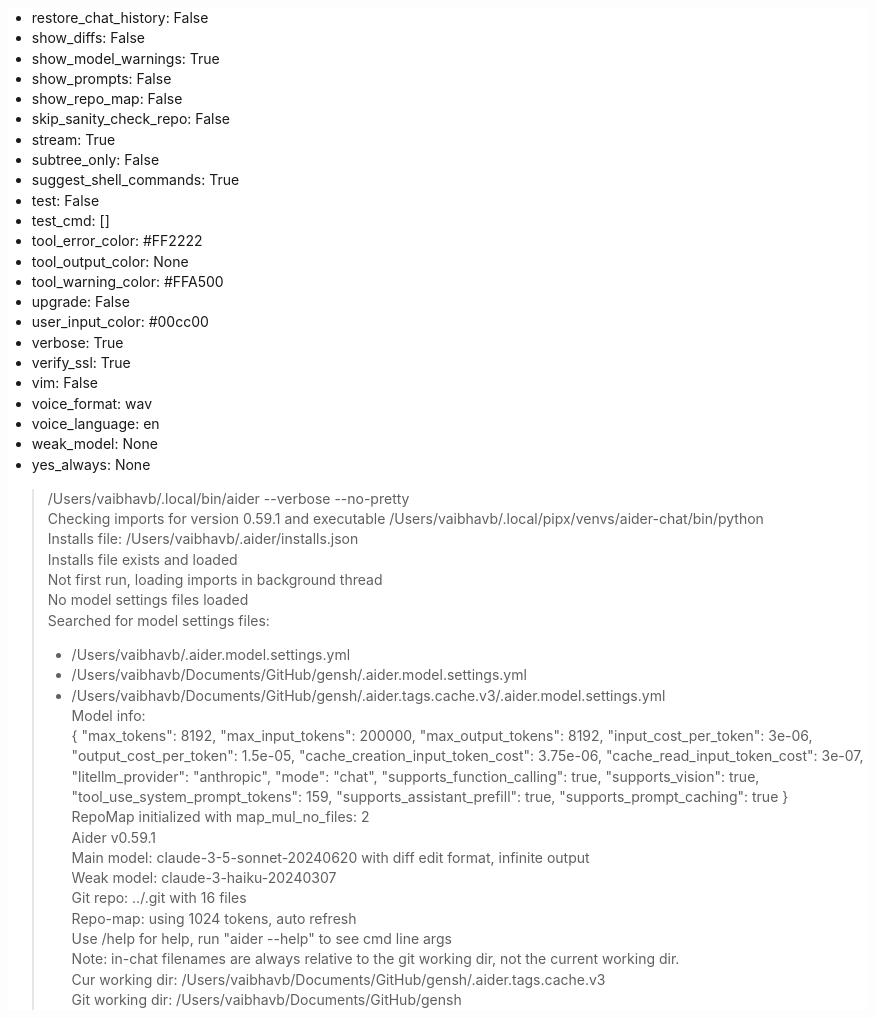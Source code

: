   - restore_chat_history: False
  - show_diffs: False
  - show_model_warnings: True
  - show_prompts: False
  - show_repo_map: False
  - skip_sanity_check_repo: False
  - stream: True
  - subtree_only: False
  - suggest_shell_commands: True
  - test: False
  - test_cmd: []
  - tool_error_color: #FF2222
  - tool_output_color: None
  - tool_warning_color: #FFA500
  - upgrade: False
  - user_input_color: #00cc00
  - verbose: True
  - verify_ssl: True
  - vim: False
  - voice_format: wav
  - voice_language: en
  - weak_model: None
  - yes_always: None  
> /Users/vaibhavb/.local/bin/aider --verbose --no-pretty  
> Checking imports for version 0.59.1 and executable /Users/vaibhavb/.local/pipx/venvs/aider-chat/bin/python  
> Installs file: /Users/vaibhavb/.aider/installs.json  
> Installs file exists and loaded  
> Not first run, loading imports in background thread  
> No model settings files loaded  
> Searched for model settings files:  
> - /Users/vaibhavb/.aider.model.settings.yml  
> - /Users/vaibhavb/Documents/GitHub/gensh/.aider.model.settings.yml  
> - /Users/vaibhavb/Documents/GitHub/gensh/.aider.tags.cache.v3/.aider.model.settings.yml  
> Model info:  
> {
    "max_tokens": 8192,
    "max_input_tokens": 200000,
    "max_output_tokens": 8192,
    "input_cost_per_token": 3e-06,
    "output_cost_per_token": 1.5e-05,
    "cache_creation_input_token_cost": 3.75e-06,
    "cache_read_input_token_cost": 3e-07,
    "litellm_provider": "anthropic",
    "mode": "chat",
    "supports_function_calling": true,
    "supports_vision": true,
    "tool_use_system_prompt_tokens": 159,
    "supports_assistant_prefill": true,
    "supports_prompt_caching": true
}  
> RepoMap initialized with map_mul_no_files: 2  
> Aider v0.59.1  
> Main model: claude-3-5-sonnet-20240620 with diff edit format, infinite output  
> Weak model: claude-3-haiku-20240307  
> Git repo: ../.git with 16 files  
> Repo-map: using 1024 tokens, auto refresh  
> Use /help <question> for help, run "aider --help" to see cmd line args  
> Note: in-chat filenames are always relative to the git working dir, not the current working dir.  
> Cur working dir: /Users/vaibhavb/Documents/GitHub/gensh/.aider.tags.cache.v3  
> Git working dir: /Users/vaibhavb/Documents/GitHub/gensh  
